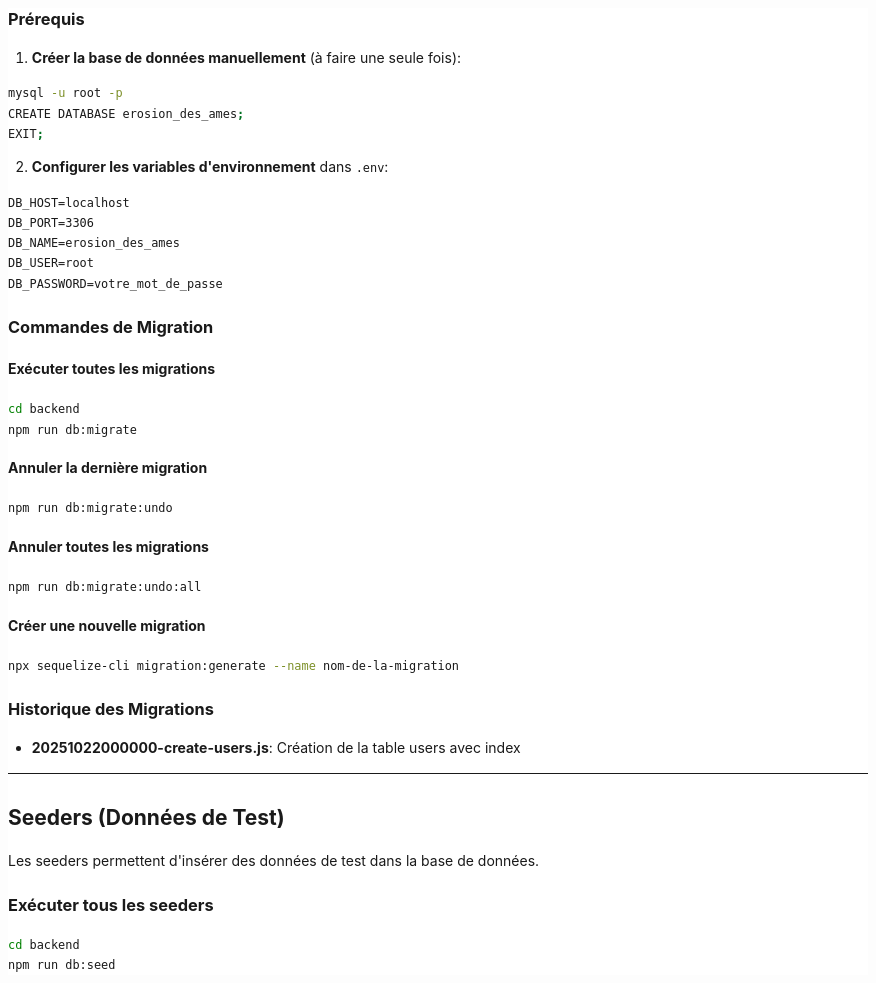 ### Prérequis

1. **Créer la base de données manuellement** (à faire une seule fois):
```bash
mysql -u root -p
CREATE DATABASE erosion_des_ames;
EXIT;
```

2. **Configurer les variables d'environnement** dans `.env`:
```env
DB_HOST=localhost
DB_PORT=3306
DB_NAME=erosion_des_ames
DB_USER=root
DB_PASSWORD=votre_mot_de_passe
```

### Commandes de Migration

#### Exécuter toutes les migrations
```bash
cd backend
npm run db:migrate
```

#### Annuler la dernière migration
```bash
npm run db:migrate:undo
```

#### Annuler toutes les migrations
```bash
npm run db:migrate:undo:all
```

#### Créer une nouvelle migration
```bash
npx sequelize-cli migration:generate --name nom-de-la-migration
```

### Historique des Migrations
- **20251022000000-create-users.js**: Création de la table users avec index

---

## Seeders (Données de Test)

Les seeders permettent d'insérer des données de test dans la base de données.

### Exécuter tous les seeders
```bash
cd backend
npm run db:seed
```
